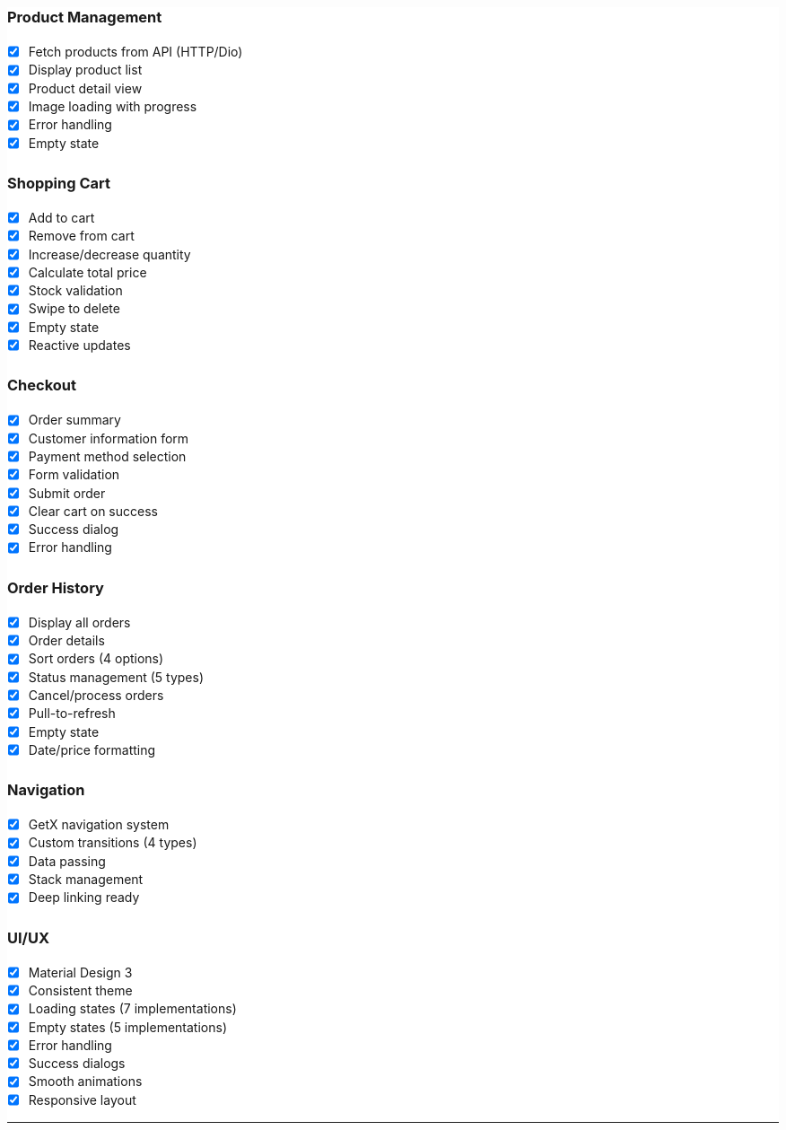 ### Product Management
- [x] Fetch products from API (HTTP/Dio)
- [x] Display product list
- [x] Product detail view
- [x] Image loading with progress
- [x] Error handling
- [x] Empty state

### Shopping Cart
- [x] Add to cart
- [x] Remove from cart
- [x] Increase/decrease quantity
- [x] Calculate total price
- [x] Stock validation
- [x] Swipe to delete
- [x] Empty state
- [x] Reactive updates

### Checkout
- [x] Order summary
- [x] Customer information form
- [x] Payment method selection
- [x] Form validation
- [x] Submit order
- [x] Clear cart on success
- [x] Success dialog
- [x] Error handling

### Order History
- [x] Display all orders
- [x] Order details
- [x] Sort orders (4 options)
- [x] Status management (5 types)
- [x] Cancel/process orders
- [x] Pull-to-refresh
- [x] Empty state
- [x] Date/price formatting

### Navigation
- [x] GetX navigation system
- [x] Custom transitions (4 types)
- [x] Data passing
- [x] Stack management
- [x] Deep linking ready

### UI/UX
- [x] Material Design 3
- [x] Consistent theme
- [x] Loading states (7 implementations)
- [x] Empty states (5 implementations)
- [x] Error handling
- [x] Success dialogs
- [x] Smooth animations
- [x] Responsive layout

---